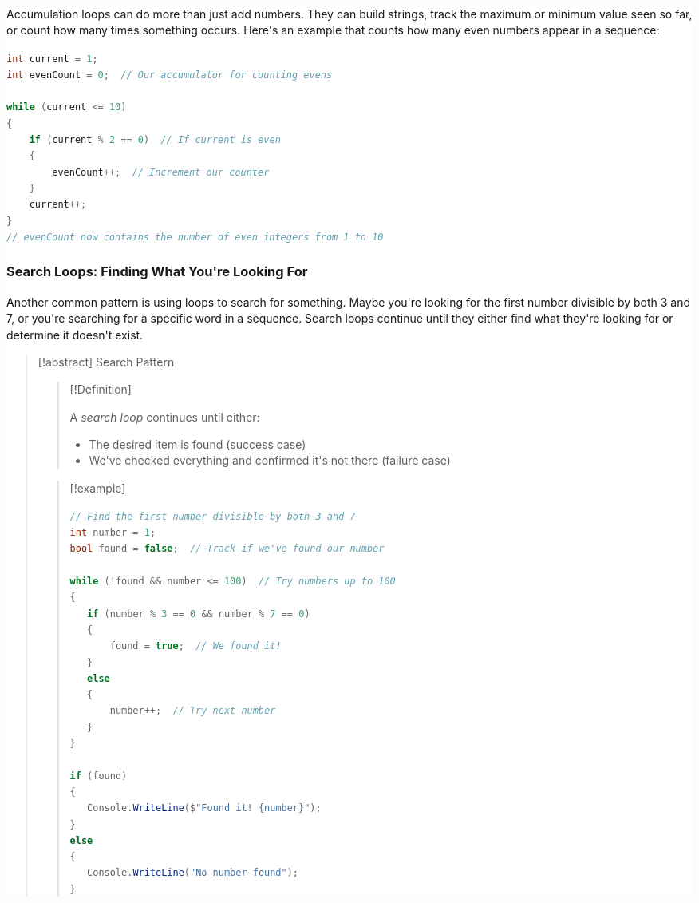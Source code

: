 Accumulation loops can do more than just add numbers. They can build strings, track the maximum or minimum value seen so far, or count how many times something occurs. Here's an example that counts how many even numbers appear in a sequence:

```csharp
int current = 1;
int evenCount = 0;  // Our accumulator for counting evens

while (current <= 10)
{
    if (current % 2 == 0)  // If current is even
    {
        evenCount++;  // Increment our counter
    }
    current++;
}
// evenCount now contains the number of even integers from 1 to 10
```

### Search Loops: Finding What You're Looking For

Another common pattern is using loops to search for something. Maybe you're looking for the first number divisible by both 3 and 7, or you're searching for a specific word in a sequence. Search loops continue until they either find what they're looking for or determine it doesn't exist.

>[!abstract] Search Pattern
>
>>[!Definition]
>>
>>A *search loop* continues until either:
>>- The desired item is found (success case)
>>- We've checked everything and confirmed it's not there (failure case)
>
>>[!example]
>>```csharp
>>// Find the first number divisible by both 3 and 7
>>int number = 1;
>>bool found = false;  // Track if we've found our number
>>
>>while (!found && number <= 100)  // Try numbers up to 100
>>{
>>    if (number % 3 == 0 && number % 7 == 0)
>>    {
>>        found = true;  // We found it!
>>    }
>>    else
>>    {
>>        number++;  // Try next number
>>    }
>>}
>>
>>if (found)
>>{
>>    Console.WriteLine($"Found it! {number}");
>>}
>>else
>>{
>>    Console.WriteLine("No number found");
>>}
>>```
